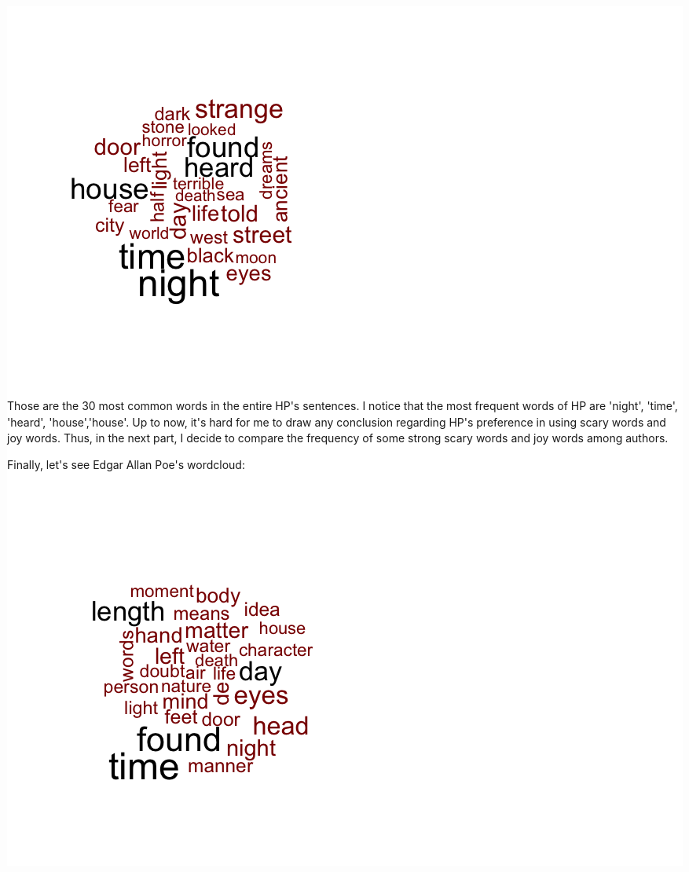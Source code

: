 ![image](figs/Wordcloud_HPL.png)

Those are the 30 most common words in the entire HP's sentences. I notice that the most frequent words of HP are 'night', 'time', 'heard', 'house','house'. Up to now, it's hard for me to draw any conclusion regarding HP's preference in using scary words and joy words. Thus, in the next part, I decide to compare the frequency of some strong scary words and joy words among authors.

Finally, let's see Edgar Allan Poe's wordcloud:

![image](figs/Wordcloud_EAP.png)

